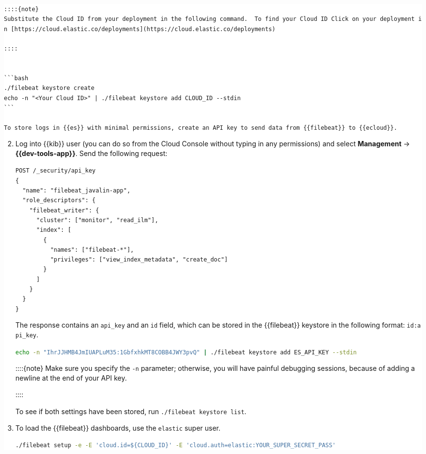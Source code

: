     ::::{note}
    Substitute the Cloud ID from your deployment in the following command.  To find your Cloud ID Click on your deployment in [https://cloud.elastic.co/deployments](https://cloud.elastic.co/deployments)

    ::::


    ```bash
    ./filebeat keystore create
    echo -n "<Your Cloud ID>" | ./filebeat keystore add CLOUD_ID --stdin
    ```

    To store logs in {{es}} with minimal permissions, create an API key to send data from {{filebeat}} to {{ecloud}}.

2. Log into {{kib}} user (you can do so from the Cloud Console without typing in any permissions) and select **Management** → **{{dev-tools-app}}**. Send the following request:

    ```console
    POST /_security/api_key
    {
      "name": "filebeat_javalin-app",
      "role_descriptors": {
        "filebeat_writer": {
          "cluster": ["monitor", "read_ilm"],
          "index": [
            {
              "names": ["filebeat-*"],
              "privileges": ["view_index_metadata", "create_doc"]
            }
          ]
        }
      }
    }
    ```

    The response contains an `api_key` and an `id` field, which can be stored in the {{filebeat}} keystore in the following format: `id:api_key`.

    ```bash
    echo -n "IhrJJHMB4JmIUAPLuM35:1GbfxhkMT8COBB4JWY3pvQ" | ./filebeat keystore add ES_API_KEY --stdin
    ```

    ::::{note}
    Make sure you specify the `-n` parameter; otherwise, you will have painful debugging sessions, because of adding a newline at the end of your API key.

    ::::


    To see if both settings have been stored, run `./filebeat keystore list`.

3. To load the {{filebeat}} dashboards, use the `elastic` super user.

    ```bash
    ./filebeat setup -e -E 'cloud.id=${CLOUD_ID}' -E 'cloud.auth=elastic:YOUR_SUPER_SECRET_PASS'
    ```
